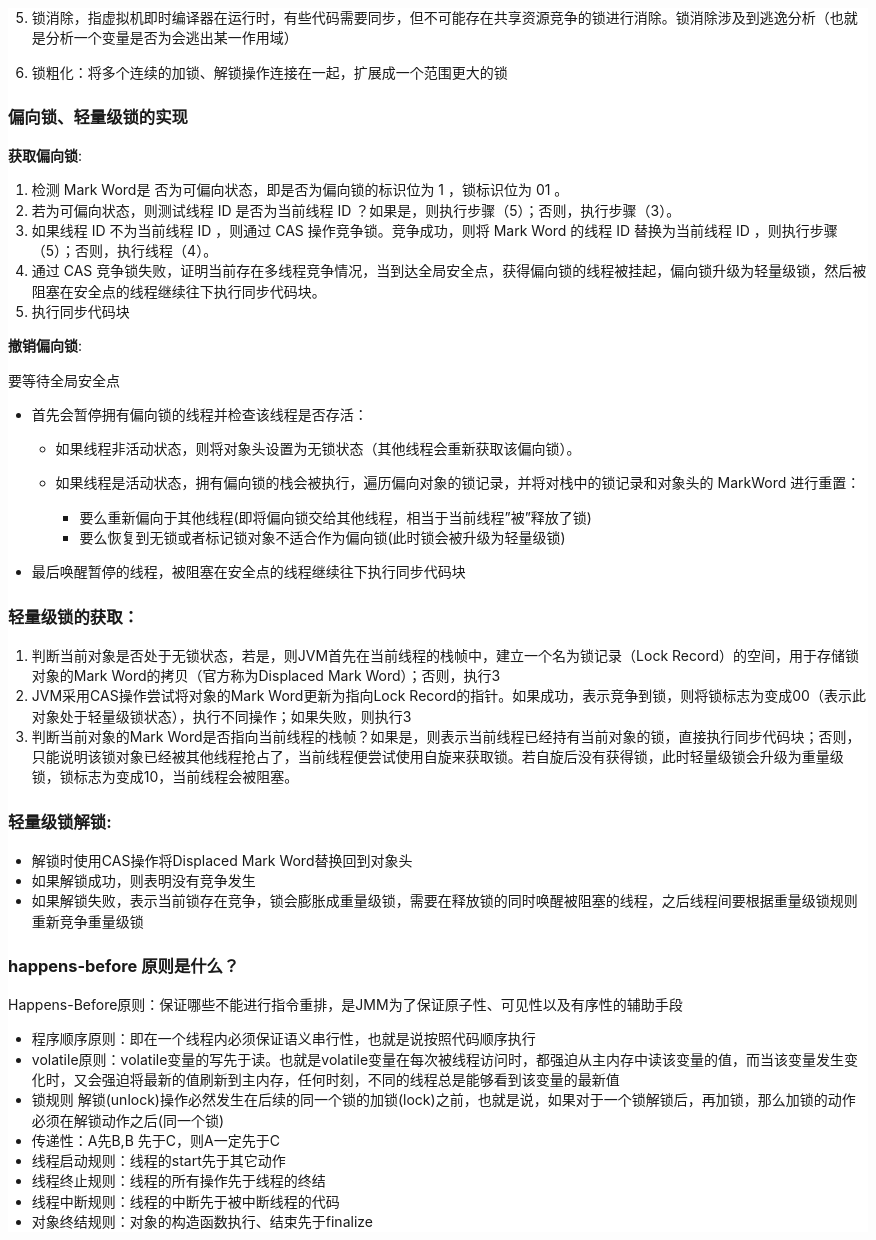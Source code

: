 5. 锁消除，指虚拟机即时编译器在运行时，有些代码需要同步，但不可能存在共享资源竞争的锁进行消除。锁消除涉及到逃逸分析（也就是分析一个变量是否为会逃出某一作用域）

6. 锁粗化：将多个连续的加锁、解锁操作连接在一起，扩展成一个范围更大的锁

### 偏向锁、轻量级锁的实现

**获取偏向锁**:

1. 检测 Mark Word是 否为可偏向状态，即是否为偏向锁的标识位为 1 ，锁标识位为 01 。
2. 若为可偏向状态，则测试线程 ID 是否为当前线程 ID ？如果是，则执行步骤（5）；否则，执行步骤（3）。
3. 如果线程 ID 不为当前线程 ID ，则通过 CAS 操作竞争锁。竞争成功，则将 Mark Word 的线程 ID 替换为当前线程 ID ，则执行步骤（5）；否则，执行线程（4）。
4. 通过 CAS 竞争锁失败，证明当前存在多线程竞争情况，当到达全局安全点，获得偏向锁的线程被挂起，偏向锁升级为轻量级锁，然后被阻塞在安全点的线程继续往下执行同步代码块。
5. 执行同步代码块

**撤销偏向锁**:

要等待全局安全点

+ 首先会暂停拥有偏向锁的线程并检查该线程是否存活：

  + 如果线程非活动状态，则将对象头设置为无锁状态（其他线程会重新获取该偏向锁）。
  + 如果线程是活动状态，拥有偏向锁的栈会被执行，遍历偏向对象的锁记录，并将对栈中的锁记录和对象头的 MarkWord 进行重置：

    + 要么重新偏向于其他线程(即将偏向锁交给其他线程，相当于当前线程”被”释放了锁)
    + 要么恢复到无锁或者标记锁对象不适合作为偏向锁(此时锁会被升级为轻量级锁)
+ 最后唤醒暂停的线程，被阻塞在安全点的线程继续往下执行同步代码块

### 轻量级锁的获取：

1. 判断当前对象是否处于无锁状态，若是，则JVM首先在当前线程的栈帧中，建立一个名为锁记录（Lock Record）的空间，用于存储锁对象的Mark Word的拷贝（官方称为Displaced Mark Word）；否则，执行3
2. JVM采用CAS操作尝试将对象的Mark Word更新为指向Lock Record的指针。如果成功，表示竞争到锁，则将锁标志为变成00（表示此对象处于轻量级锁状态），执行不同操作；如果失败，则执行3
3. 判断当前对象的Mark Word是否指向当前线程的栈帧？如果是，则表示当前线程已经持有当前对象的锁，直接执行同步代码块；否则，只能说明该锁对象已经被其他线程抢占了，当前线程便尝试使用自旋来获取锁。若自旋后没有获得锁，此时轻量级锁会升级为重量级锁，锁标志为变成10，当前线程会被阻塞。

### 轻量级锁解锁:

- 解锁时使用CAS操作将Displaced Mark Word替换回到对象头
- 如果解锁成功，则表明没有竞争发生
- 如果解锁失败，表示当前锁存在竞争，锁会膨胀成重量级锁，需要在释放锁的同时唤醒被阻塞的线程，之后线程间要根据重量级锁规则重新竞争重量级锁

### happens-before 原则是什么？

Happens-Before原则：保证哪些不能进行指令重排，是JMM为了保证原子性、可见性以及有序性的辅助手段

+ 程序顺序原则：即在一个线程内必须保证语义串行性，也就是说按照代码顺序执行
+ volatile原则：volatile变量的写先于读。也就是volatile变量在每次被线程访问时，都强迫从主内存中读该变量的值，而当该变量发生变化时，又会强迫将最新的值刷新到主内存，任何时刻，不同的线程总是能够看到该变量的最新值
+ 锁规则 解锁(unlock)操作必然发生在后续的同一个锁的加锁(lock)之前，也就是说，如果对于一个锁解锁后，再加锁，那么加锁的动作必须在解锁动作之后(同一个锁)
+ 传递性：A先B,B 先于C，则A一定先于C
+ 线程启动规则：线程的start先于其它动作
+ 线程终止规则：线程的所有操作先于线程的终结
+ 线程中断规则：线程的中断先于被中断线程的代码
+ 对象终结规则：对象的构造函数执行、结束先于finalize
